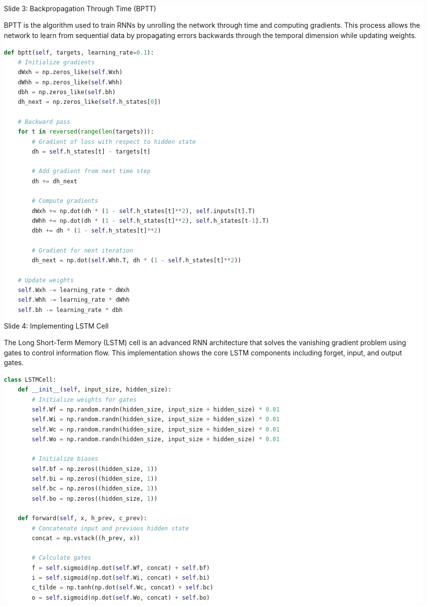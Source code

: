 Slide 3: Backpropagation Through Time (BPTT)

BPTT is the algorithm used to train RNNs by unrolling the network through time and computing gradients. This process allows the network to learn from sequential data by propagating errors backwards through the temporal dimension while updating weights.

```python
def bptt(self, targets, learning_rate=0.1):
    # Initialize gradients
    dWxh = np.zeros_like(self.Wxh)
    dWhh = np.zeros_like(self.Whh)
    dbh = np.zeros_like(self.bh)
    dh_next = np.zeros_like(self.h_states[0])
    
    # Backward pass
    for t in reversed(range(len(targets))):
        # Gradient of loss with respect to hidden state
        dh = self.h_states[t] - targets[t]
        
        # Add gradient from next time step
        dh += dh_next
        
        # Compute gradients
        dWxh += np.dot(dh * (1 - self.h_states[t]**2), self.inputs[t].T)
        dWhh += np.dot(dh * (1 - self.h_states[t]**2), self.h_states[t-1].T)
        dbh += dh * (1 - self.h_states[t]**2)
        
        # Gradient for next iteration
        dh_next = np.dot(self.Whh.T, dh * (1 - self.h_states[t]**2))
    
    # Update weights
    self.Wxh -= learning_rate * dWxh
    self.Whh -= learning_rate * dWhh
    self.bh -= learning_rate * dbh
```

Slide 4: Implementing LSTM Cell

The Long Short-Term Memory (LSTM) cell is an advanced RNN architecture that solves the vanishing gradient problem using gates to control information flow. This implementation shows the core LSTM components including forget, input, and output gates.

```python
class LSTMCell:
    def __init__(self, input_size, hidden_size):
        # Initialize weights for gates
        self.Wf = np.random.randn(hidden_size, input_size + hidden_size) * 0.01
        self.Wi = np.random.randn(hidden_size, input_size + hidden_size) * 0.01
        self.Wc = np.random.randn(hidden_size, input_size + hidden_size) * 0.01
        self.Wo = np.random.randn(hidden_size, input_size + hidden_size) * 0.01
        
        # Initialize biases
        self.bf = np.zeros((hidden_size, 1))
        self.bi = np.zeros((hidden_size, 1))
        self.bc = np.zeros((hidden_size, 1))
        self.bo = np.zeros((hidden_size, 1))
        
    def forward(self, x, h_prev, c_prev):
        # Concatenate input and previous hidden state
        concat = np.vstack((h_prev, x))
        
        # Calculate gates
        f = self.sigmoid(np.dot(self.Wf, concat) + self.bf)
        i = self.sigmoid(np.dot(self.Wi, concat) + self.bi)
        c_tilde = np.tanh(np.dot(self.Wc, concat) + self.bc)
        o = self.sigmoid(np.dot(self.Wo, concat) + self.bo)
```